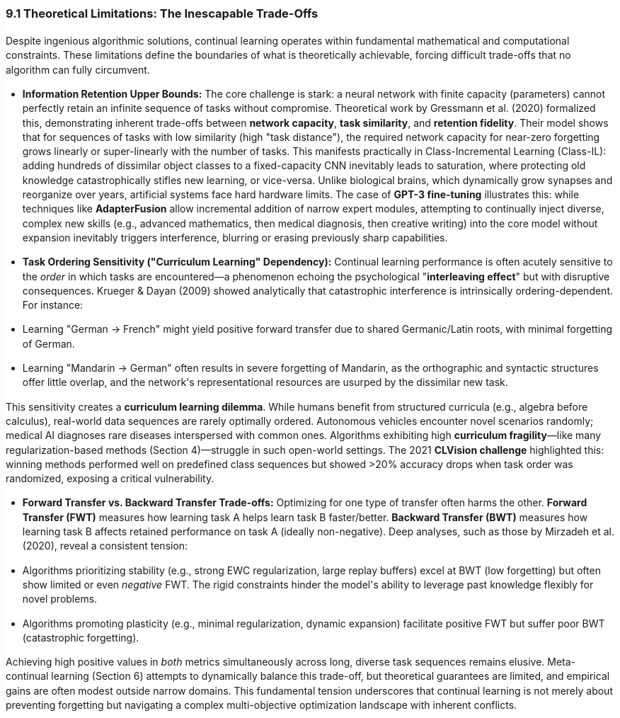 ### 9.1 Theoretical Limitations: The Inescapable Trade-Offs

Despite ingenious algorithmic solutions, continual learning operates within fundamental mathematical and computational constraints. These limitations define the boundaries of what is theoretically achievable, forcing difficult trade-offs that no algorithm can fully circumvent.

*   **Information Retention Upper Bounds:** The core challenge is stark: a neural network with finite capacity (parameters) cannot perfectly retain an infinite sequence of tasks without compromise. Theoretical work by Gressmann et al. (2020) formalized this, demonstrating inherent trade-offs between **network capacity**, **task similarity**, and **retention fidelity**. Their model shows that for sequences of tasks with low similarity (high "task distance"), the required network capacity for near-zero forgetting grows linearly or super-linearly with the number of tasks. This manifests practically in Class-Incremental Learning (Class-IL): adding hundreds of dissimilar object classes to a fixed-capacity CNN inevitably leads to saturation, where protecting old knowledge catastrophically stifles new learning, or vice-versa. Unlike biological brains, which dynamically grow synapses and reorganize over years, artificial systems face hard hardware limits. The case of **GPT-3 fine-tuning** illustrates this: while techniques like **AdapterFusion** allow incremental addition of narrow expert modules, attempting to continually inject diverse, complex new skills (e.g., advanced mathematics, then medical diagnosis, then creative writing) into the core model without expansion inevitably triggers interference, blurring or erasing previously sharp capabilities.

*   **Task Ordering Sensitivity ("Curriculum Learning" Dependency):** Continual learning performance is often acutely sensitive to the *order* in which tasks are encountered—a phenomenon echoing the psychological "**interleaving effect**" but with disruptive consequences. Krueger & Dayan (2009) showed analytically that catastrophic interference is intrinsically ordering-dependent. For instance:

*   Learning "German → French" might yield positive forward transfer due to shared Germanic/Latin roots, with minimal forgetting of German.

*   Learning "Mandarin → German" often results in severe forgetting of Mandarin, as the orthographic and syntactic structures offer little overlap, and the network's representational resources are usurped by the dissimilar new task.

This sensitivity creates a **curriculum learning dilemma**. While humans benefit from structured curricula (e.g., algebra before calculus), real-world data sequences are rarely optimally ordered. Autonomous vehicles encounter novel scenarios randomly; medical AI diagnoses rare diseases interspersed with common ones. Algorithms exhibiting high **curriculum fragility**—like many regularization-based methods (Section 4)—struggle in such open-world settings. The 2021 **CLVision challenge** highlighted this: winning methods performed well on predefined class sequences but showed >20% accuracy drops when task order was randomized, exposing a critical vulnerability.

*   **Forward Transfer vs. Backward Transfer Trade-offs:** Optimizing for one type of transfer often harms the other. **Forward Transfer (FWT)** measures how learning task A helps learn task B faster/better. **Backward Transfer (BWT)** measures how learning task B affects retained performance on task A (ideally non-negative). Deep analyses, such as those by Mirzadeh et al. (2020), reveal a consistent tension:

*   Algorithms prioritizing stability (e.g., strong EWC regularization, large replay buffers) excel at BWT (low forgetting) but often show limited or even *negative* FWT. The rigid constraints hinder the model's ability to leverage past knowledge flexibly for novel problems.

*   Algorithms promoting plasticity (e.g., minimal regularization, dynamic expansion) facilitate positive FWT but suffer poor BWT (catastrophic forgetting).

Achieving high positive values in *both* metrics simultaneously across long, diverse task sequences remains elusive. Meta-continual learning (Section 6) attempts to dynamically balance this trade-off, but theoretical guarantees are limited, and empirical gains are often modest outside narrow domains. This fundamental tension underscores that continual learning is not merely about preventing forgetting but navigating a complex multi-objective optimization landscape with inherent conflicts.

